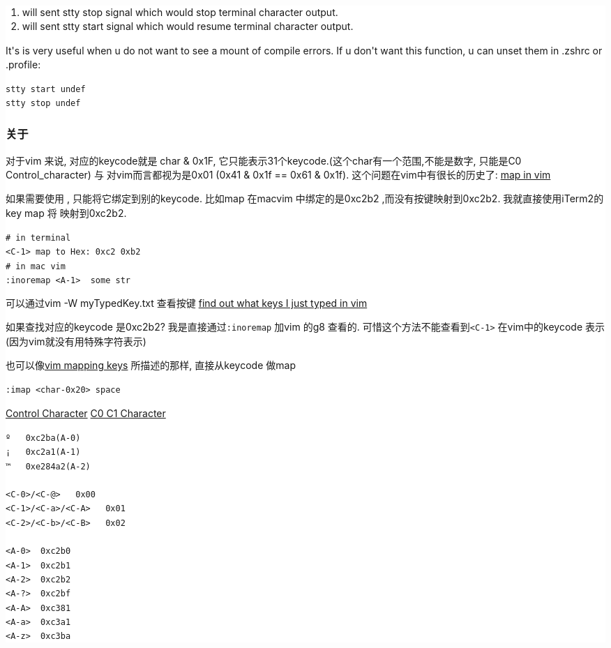 1. <c-s> will sent stty stop signal which would stop terminal character output. 
1. <c-q> will sent stty start signal which would resume terminal character output.

It's is very useful when u do not want to see a mount of compile errors. If u don't want this function, u can unset them in .zshrc or .profile:
	
	stty start undef
	stty stop undef

### 关于<C-char>
对于vim 来说, <C-char>对应的keycode就是 char & 0x1F, 它只能表示31个keycode.(这个char有一个范围,不能是数字, 只能是C0 Control_character) <C-a> 与 <C-A> 对vim而言都视为是0x01 (0x41 & 0x1f == 0x61 & 0x1f). 
这个问题在vim中有很长的历史了:   [<C-char> map in vim](http://superuser.com/questions/580110/why-does-vim-require-every-key-mapping-to-have-a-unique-ascii-code)


如果需要使用<C-1> , 只能将它绑定到别的keycode. 比如map <A-1> 在macvim 中绑定的是0xc2b2 ,而没有按键映射到0xc2b2. 我就直接使用iTerm2的key map 将<C-1> 映射到0xc2b2.

    # in terminal
    <C-1> map to Hex: 0xc2 0xb2
    # in mac vim
    :inoremap <A-1>  some str


可以通过vim -W myTypedKey.txt 查看按键 [find out what keys I just typed in vim](http://superuser.com/questions/278170/in-vim-can-i-find-out-what-keys-i-just-typed)

如果查找<A-1>对应的keycode 是0xc2b2?  我是直接通过`:inoremap` 加vim 的g8 查看的. 可惜这个方法不能查看到`<C-1>` 在vim中的keycode 表示(因为vim就没有用特殊字符表示<C-char>)


也可以像[vim mapping keys](http://vim.wikia.com/wiki/Mapping_keys_in_Vim_-_Tutorial_(Part_2)) 所描述的那样, 直接从keycode 做map

    :imap <char-0x20> space

[Control Character](http://en.wikipedia.org/wiki/Control_character)
[C0 C1 Character](http://en.wikipedia.org/wiki/C0_and_C1_control_codes) 

    º   0xc2ba(A-0)
    ¡   0xc2a1(A-1)
    ™   0xe284a2(A-2)

    <C-0>/<C-@>   0x00
    <C-1>/<C-a>/<C-A>   0x01
    <C-2>/<C-b>/<C-B>   0x02

    <A-0>  0xc2b0
    <A-1>  0xc2b1
    <A-2>  0xc2b2
    <A-?>  0xc2bf
    <A-A>  0xc381
    <A-a>  0xc3a1
    <A-z>  0xc3ba
